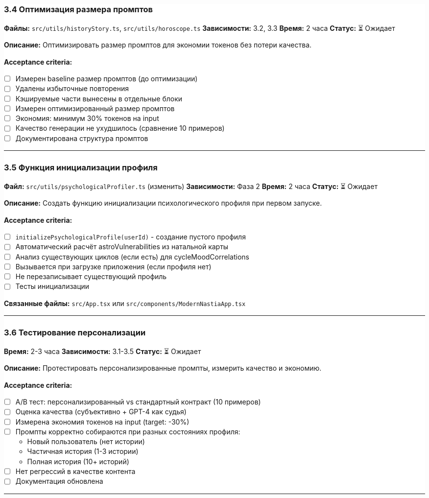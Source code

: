 
### 3.4 Оптимизация размера промптов

**Файлы:** `src/utils/historyStory.ts`, `src/utils/horoscope.ts`
**Зависимости:** 3.2, 3.3
**Время:** 2 часа
**Статус:** ⏳ Ожидает

**Описание:**
Оптимизировать размер промптов для экономии токенов без потери качества.

**Acceptance criteria:**
- [ ] Измерен baseline размер промптов (до оптимизации)
- [ ] Удалены избыточные повторения
- [ ] Кэшируемые части вынесены в отдельные блоки
- [ ] Измерен оптимизированный размер промптов
- [ ] Экономия: минимум 30% токенов на input
- [ ] Качество генерации не ухудшилось (сравнение 10 примеров)
- [ ] Документирована структура промптов

---

### 3.5 Функция инициализации профиля

**Файл:** `src/utils/psychologicalProfiler.ts` (изменить)
**Зависимости:** Фаза 2
**Время:** 2 часа
**Статус:** ⏳ Ожидает

**Описание:**
Создать функцию инициализации психологического профиля при первом запуске.

**Acceptance criteria:**
- [ ] `initializePsychologicalProfile(userId)` - создание пустого профиля
- [ ] Автоматический расчёт astroVulnerabilities из натальной карты
- [ ] Анализ существующих циклов (если есть) для cycleMoodCorrelations
- [ ] Вызывается при загрузке приложения (если профиля нет)
- [ ] Не перезаписывает существующий профиль
- [ ] Тесты инициализации

**Связанные файлы:** `src/App.tsx` или `src/components/ModernNastiaApp.tsx`

---

### 3.6 Тестирование персонализации

**Время:** 2-3 часа
**Зависимости:** 3.1-3.5
**Статус:** ⏳ Ожидает

**Описание:**
Протестировать персонализированные промпты, измерить качество и экономию.

**Acceptance criteria:**
- [ ] A/B тест: персонализированный vs стандартный контракт (10 примеров)
- [ ] Оценка качества (субъективно + GPT-4 как судья)
- [ ] Измерена экономия токенов на input (target: -30%)
- [ ] Промпты корректно собираются при разных состояниях профиля:
  - Новый пользователь (нет истории)
  - Частичная история (1-3 истории)
  - Полная история (10+ историй)
- [ ] Нет регрессий в качестве контента
- [ ] Документация обновлена

---